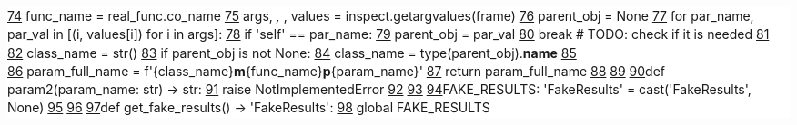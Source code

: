 </span><span id="L-74"><a href="#L-74"><span class="linenos"> 74</span></a>    <span class="n">func_name</span> <span class="o">=</span> <span class="n">real_func</span><span class="o">.</span><span class="n">co_name</span>
</span><span id="L-75"><a href="#L-75"><span class="linenos"> 75</span></a>    <span class="n">args</span><span class="p">,</span> <span class="n">_</span><span class="p">,</span> <span class="n">_</span><span class="p">,</span> <span class="n">values</span> <span class="o">=</span> <span class="n">inspect</span><span class="o">.</span><span class="n">getargvalues</span><span class="p">(</span><span class="n">frame</span><span class="p">)</span>
</span><span id="L-76"><a href="#L-76"><span class="linenos"> 76</span></a>    <span class="n">parent_obj</span> <span class="o">=</span> <span class="kc">None</span>
</span><span id="L-77"><a href="#L-77"><span class="linenos"> 77</span></a>    <span class="k">for</span> <span class="n">par_name</span><span class="p">,</span> <span class="n">par_val</span> <span class="ow">in</span> <span class="p">[(</span><span class="n">i</span><span class="p">,</span> <span class="n">values</span><span class="p">[</span><span class="n">i</span><span class="p">])</span> <span class="k">for</span> <span class="n">i</span> <span class="ow">in</span> <span class="n">args</span><span class="p">]:</span>
</span><span id="L-78"><a href="#L-78"><span class="linenos"> 78</span></a>        <span class="k">if</span> <span class="s1">&#39;self&#39;</span> <span class="o">==</span> <span class="n">par_name</span><span class="p">:</span>
</span><span id="L-79"><a href="#L-79"><span class="linenos"> 79</span></a>            <span class="n">parent_obj</span> <span class="o">=</span> <span class="n">par_val</span>
</span><span id="L-80"><a href="#L-80"><span class="linenos"> 80</span></a>            <span class="k">break</span>  <span class="c1"># TODO: check if it is needed</span>
</span><span id="L-81"><a href="#L-81"><span class="linenos"> 81</span></a>    
</span><span id="L-82"><a href="#L-82"><span class="linenos"> 82</span></a>    <span class="n">class_name</span> <span class="o">=</span> <span class="nb">str</span><span class="p">()</span>
</span><span id="L-83"><a href="#L-83"><span class="linenos"> 83</span></a>    <span class="k">if</span> <span class="n">parent_obj</span> <span class="ow">is</span> <span class="ow">not</span> <span class="kc">None</span><span class="p">:</span>
</span><span id="L-84"><a href="#L-84"><span class="linenos"> 84</span></a>        <span class="n">class_name</span> <span class="o">=</span> <span class="nb">type</span><span class="p">(</span><span class="n">parent_obj</span><span class="p">)</span><span class="o">.</span><span class="vm">__name__</span>
</span><span id="L-85"><a href="#L-85"><span class="linenos"> 85</span></a>    
</span><span id="L-86"><a href="#L-86"><span class="linenos"> 86</span></a>    <span class="n">param_full_name</span> <span class="o">=</span> <span class="sa">f</span><span class="s1">&#39;</span><span class="si">{</span><span class="n">class_name</span><span class="si">}</span><span class="s1">__m__</span><span class="si">{</span><span class="n">func_name</span><span class="si">}</span><span class="s1">__p__</span><span class="si">{</span><span class="n">param_name</span><span class="si">}</span><span class="s1">&#39;</span>
</span><span id="L-87"><a href="#L-87"><span class="linenos"> 87</span></a>    <span class="k">return</span> <span class="n">param_full_name</span>
</span><span id="L-88"><a href="#L-88"><span class="linenos"> 88</span></a>
</span><span id="L-89"><a href="#L-89"><span class="linenos"> 89</span></a>
</span><span id="L-90"><a href="#L-90"><span class="linenos"> 90</span></a><span class="k">def</span> <span class="nf">param2</span><span class="p">(</span><span class="n">param_name</span><span class="p">:</span> <span class="nb">str</span><span class="p">)</span> <span class="o">-&gt;</span> <span class="nb">str</span><span class="p">:</span>
</span><span id="L-91"><a href="#L-91"><span class="linenos"> 91</span></a>    <span class="k">raise</span> <span class="ne">NotImplementedError</span>
</span><span id="L-92"><a href="#L-92"><span class="linenos"> 92</span></a>
</span><span id="L-93"><a href="#L-93"><span class="linenos"> 93</span></a>
</span><span id="L-94"><a href="#L-94"><span class="linenos"> 94</span></a><span class="n">FAKE_RESULTS</span><span class="p">:</span> <span class="s1">&#39;FakeResults&#39;</span> <span class="o">=</span> <span class="n">cast</span><span class="p">(</span><span class="s1">&#39;FakeResults&#39;</span><span class="p">,</span> <span class="kc">None</span><span class="p">)</span>
</span><span id="L-95"><a href="#L-95"><span class="linenos"> 95</span></a>
</span><span id="L-96"><a href="#L-96"><span class="linenos"> 96</span></a>
</span><span id="L-97"><a href="#L-97"><span class="linenos"> 97</span></a><span class="k">def</span> <span class="nf">get_fake_results</span><span class="p">()</span> <span class="o">-&gt;</span> <span class="s1">&#39;FakeResults&#39;</span><span class="p">:</span>
</span><span id="L-98"><a href="#L-98"><span class="linenos"> 98</span></a>    <span class="k">global</span> <span class="n">FAKE_RESULTS</span>